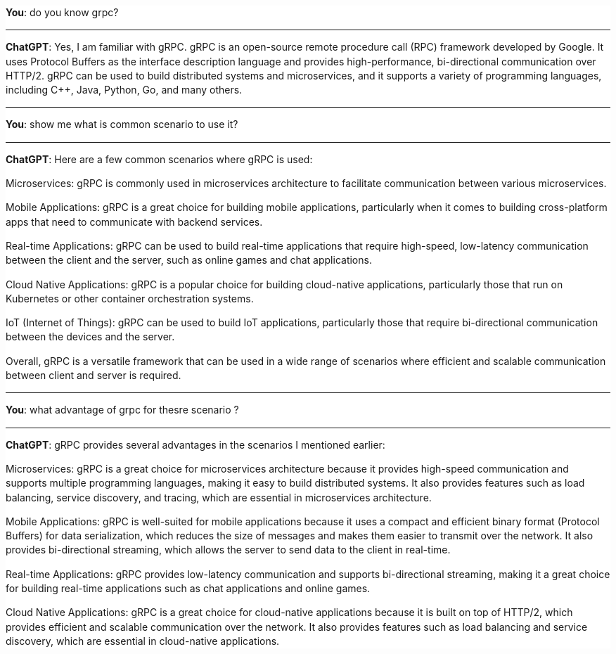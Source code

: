 **You**: do you know grpc?

--------
**ChatGPT**: Yes, I am familiar with gRPC. gRPC is an open-source remote procedure call (RPC) framework developed by Google. It uses Protocol Buffers as the interface description language and provides high-performance, bi-directional communication over HTTP/2. gRPC can be used to build distributed systems and microservices, and it supports a variety of programming languages, including C++, Java, Python, Go, and many others.

--------
**You**: show me what is common scenario to use it?

--------
**ChatGPT**: Here are a few common scenarios where gRPC is used:

Microservices: gRPC is commonly used in microservices architecture to facilitate communication between various microservices.

Mobile Applications: gRPC is a great choice for building mobile applications, particularly when it comes to building cross-platform apps that need to communicate with backend services.

Real-time Applications: gRPC can be used to build real-time applications that require high-speed, low-latency communication between the client and the server, such as online games and chat applications.

Cloud Native Applications: gRPC is a popular choice for building cloud-native applications, particularly those that run on Kubernetes or other container orchestration systems.

IoT (Internet of Things): gRPC can be used to build IoT applications, particularly those that require bi-directional communication between the devices and the server.

Overall, gRPC is a versatile framework that can be used in a wide range of scenarios where efficient and scalable communication between client and server is required.

--------
**You**: what advantage of grpc for thesre scenario ?

--------
**ChatGPT**: gRPC provides several advantages in the scenarios I mentioned earlier:

Microservices: gRPC is a great choice for microservices architecture because it provides high-speed communication and supports multiple programming languages, making it easy to build distributed systems. It also provides features such as load balancing, service discovery, and tracing, which are essential in microservices architecture.

Mobile Applications: gRPC is well-suited for mobile applications because it uses a compact and efficient binary format (Protocol Buffers) for data serialization, which reduces the size of messages and makes them easier to transmit over the network. It also provides bi-directional streaming, which allows the server to send data to the client in real-time.

Real-time Applications: gRPC provides low-latency communication and supports bi-directional streaming, making it a great choice for building real-time applications such as chat applications and online games.

Cloud Native Applications: gRPC is a great choice for cloud-native applications because it is built on top of HTTP/2, which provides efficient and scalable communication over the network. It also provides features such as load balancing and service discovery, which are essential in cloud-native applications.

